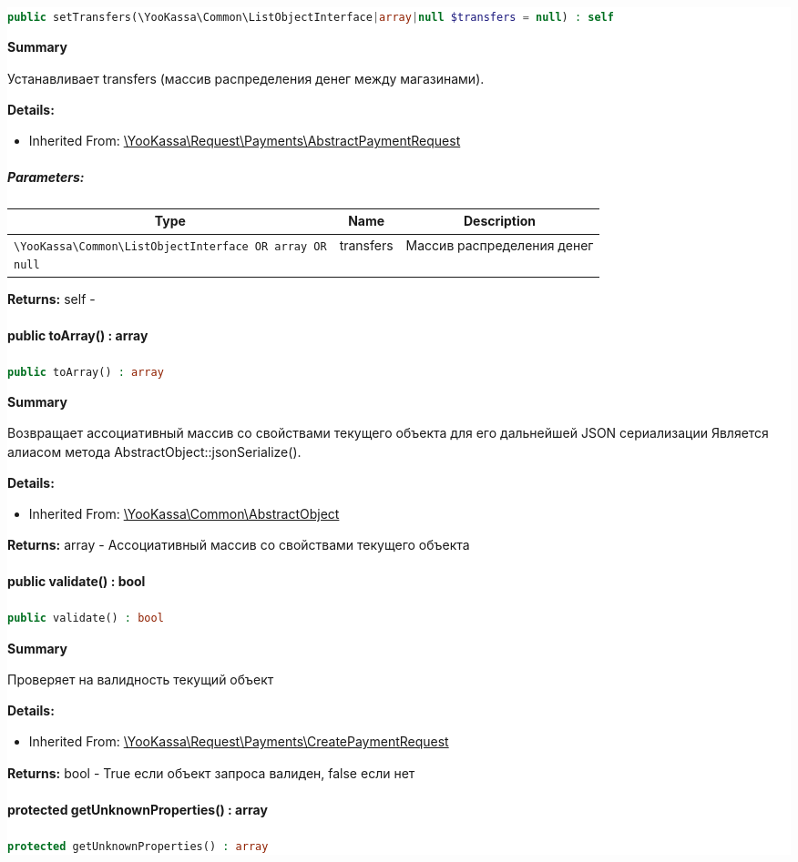 ```php
public setTransfers(\YooKassa\Common\ListObjectInterface|array|null $transfers = null) : self
```

**Summary**

Устанавливает transfers (массив распределения денег между магазинами).

**Details:**
* Inherited From: [\YooKassa\Request\Payments\AbstractPaymentRequest](../classes/YooKassa-Request-Payments-AbstractPaymentRequest.md)

##### Parameters:
| Type | Name | Description |
| ---- | ---- | ----------- |
| <code lang="php">\YooKassa\Common\ListObjectInterface OR array OR null</code> | transfers  | Массив распределения денег |

**Returns:** self - 


<a name="method_toArray" class="anchor"></a>
#### public toArray() : array

```php
public toArray() : array
```

**Summary**

Возвращает ассоциативный массив со свойствами текущего объекта для его дальнейшей JSON сериализации
Является алиасом метода AbstractObject::jsonSerialize().

**Details:**
* Inherited From: [\YooKassa\Common\AbstractObject](../classes/YooKassa-Common-AbstractObject.md)

**Returns:** array - Ассоциативный массив со свойствами текущего объекта


<a name="method_validate" class="anchor"></a>
#### public validate() : bool

```php
public validate() : bool
```

**Summary**

Проверяет на валидность текущий объект

**Details:**
* Inherited From: [\YooKassa\Request\Payments\CreatePaymentRequest](../classes/YooKassa-Request-Payments-CreatePaymentRequest.md)

**Returns:** bool - True если объект запроса валиден, false если нет


<a name="method_getUnknownProperties" class="anchor"></a>
#### protected getUnknownProperties() : array

```php
protected getUnknownProperties() : array
```
